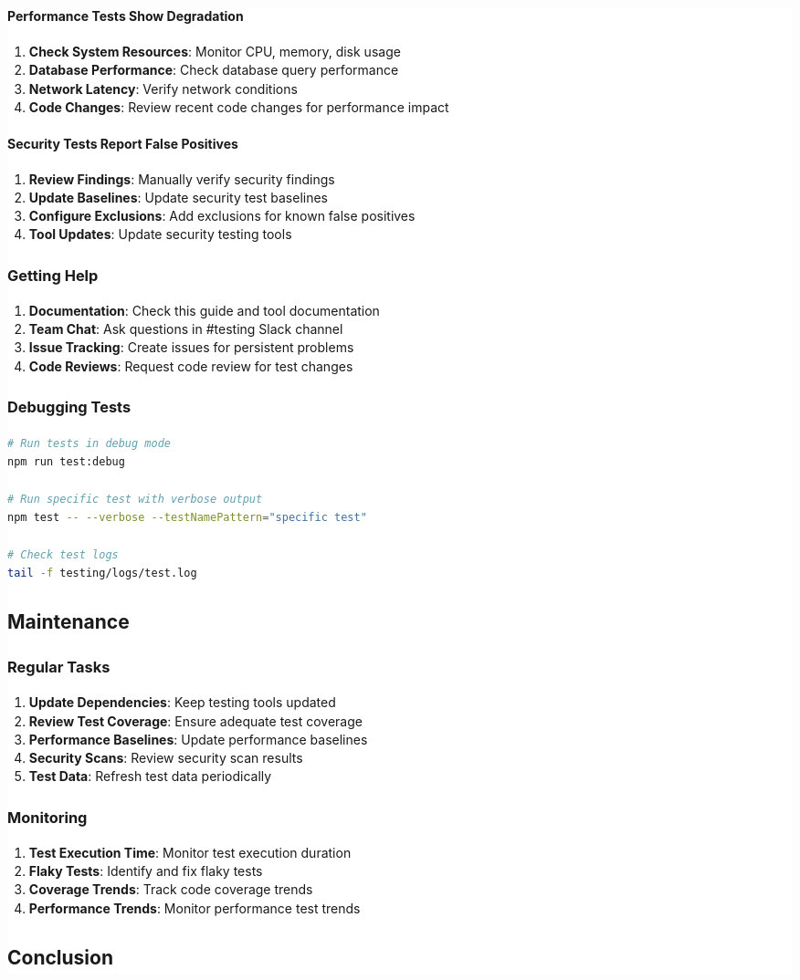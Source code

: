 #### Performance Tests Show Degradation

1. **Check System Resources**: Monitor CPU, memory, disk usage
2. **Database Performance**: Check database query performance
3. **Network Latency**: Verify network conditions
4. **Code Changes**: Review recent code changes for performance impact

#### Security Tests Report False Positives

1. **Review Findings**: Manually verify security findings
2. **Update Baselines**: Update security test baselines
3. **Configure Exclusions**: Add exclusions for known false positives
4. **Tool Updates**: Update security testing tools

### Getting Help

1. **Documentation**: Check this guide and tool documentation
2. **Team Chat**: Ask questions in #testing Slack channel
3. **Issue Tracking**: Create issues for persistent problems
4. **Code Reviews**: Request code review for test changes

### Debugging Tests

```bash
# Run tests in debug mode
npm run test:debug

# Run specific test with verbose output
npm test -- --verbose --testNamePattern="specific test"

# Check test logs
tail -f testing/logs/test.log
```

## Maintenance

### Regular Tasks

1. **Update Dependencies**: Keep testing tools updated
2. **Review Test Coverage**: Ensure adequate test coverage
3. **Performance Baselines**: Update performance baselines
4. **Security Scans**: Review security scan results
5. **Test Data**: Refresh test data periodically

### Monitoring

1. **Test Execution Time**: Monitor test execution duration
2. **Flaky Tests**: Identify and fix flaky tests
3. **Coverage Trends**: Track code coverage trends
4. **Performance Trends**: Monitor performance test trends

## Conclusion
